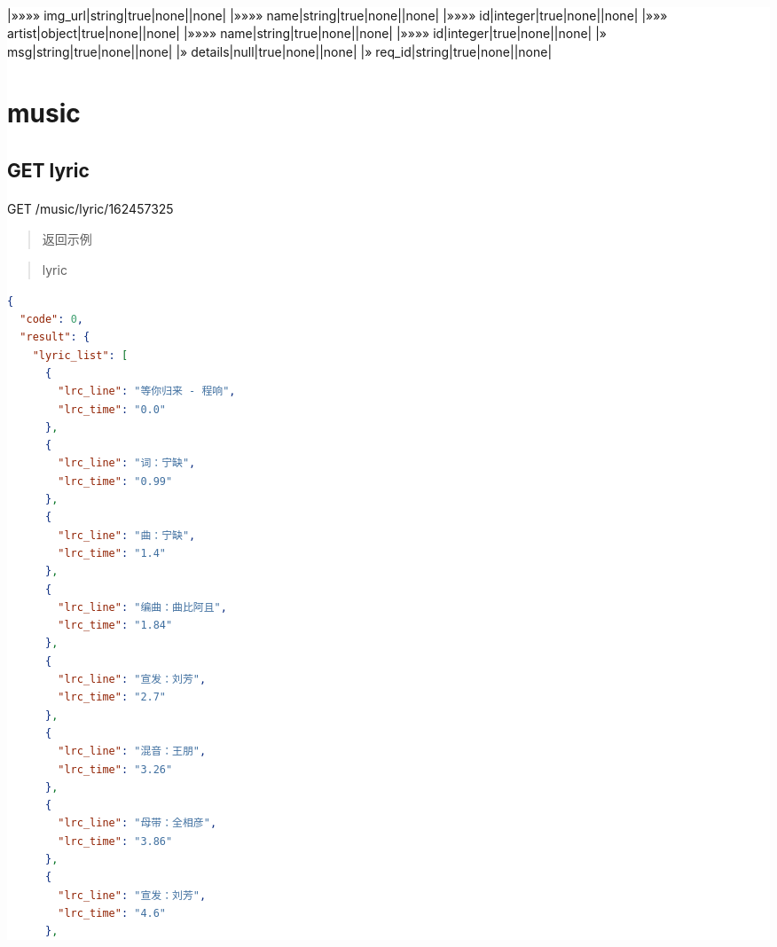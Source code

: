 |»»»» img_url|string|true|none||none|
|»»»» name|string|true|none||none|
|»»»» id|integer|true|none||none|
|»»» artist|object|true|none||none|
|»»»» name|string|true|none||none|
|»»»» id|integer|true|none||none|
|» msg|string|true|none||none|
|» details|null|true|none||none|
|» req_id|string|true|none||none|

# music

## GET lyric

GET /music/lyric/162457325

> 返回示例

> lyric

```json
{
  "code": 0,
  "result": {
    "lyric_list": [
      {
        "lrc_line": "等你归来 - 程响",
        "lrc_time": "0.0"
      },
      {
        "lrc_line": "词：宁缺",
        "lrc_time": "0.99"
      },
      {
        "lrc_line": "曲：宁缺",
        "lrc_time": "1.4"
      },
      {
        "lrc_line": "编曲：曲比阿且",
        "lrc_time": "1.84"
      },
      {
        "lrc_line": "宣发：刘芳",
        "lrc_time": "2.7"
      },
      {
        "lrc_line": "混音：王朋",
        "lrc_time": "3.26"
      },
      {
        "lrc_line": "母带：全相彦",
        "lrc_time": "3.86"
      },
      {
        "lrc_line": "宣发：刘芳",
        "lrc_time": "4.6"
      },
```